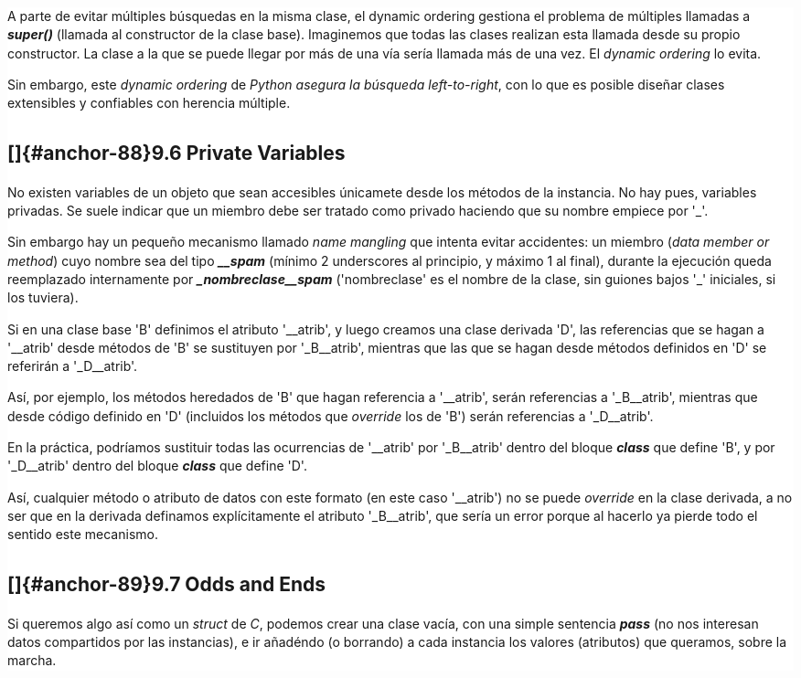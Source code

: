 A parte de evitar múltiples búsquedas en la misma clase, el dynamic
ordering gestiona el problema de múltiples llamadas a ***super()***
(llamada al constructor de la clase base). Imaginemos que todas las
clases realizan esta llamada desde su propio constructor. La clase a la
que se puede llegar por más de una vía sería llamada más de una vez. El
*dynamic ordering* lo evita.

Sin embargo, este *dynamic ordering* de *Python* *asegura la búsqueda
left-to-right*, con lo que es posible diseñar clases extensibles y
confiables con herencia múltiple.

[]{#anchor-88}9.6 Private Variables
-----------------------------------

No existen variables de un objeto que sean accesibles únicamete desde
los métodos de la instancia. No hay pues, variables privadas. Se suele
indicar que un miembro debe ser tratado como privado haciendo que su
nombre empiece por \'\_\'.

Sin embargo hay un pequeño mecanismo llamado *name mangling* que intenta
evitar accidentes: un miembro (*data member or method*) cuyo nombre sea
del tipo ***\_\_spam*** (mínimo 2 underscores al principio, y máximo 1
al final), durante la ejecución queda reemplazado internamente por
***\_****nombreclase****\_\_spam*** (\'nombreclase\' es el nombre de la
clase, sin guiones bajos \'\_\' iniciales, si los tuviera).

Si en una clase base \'B\' definimos el atributo \'\_\_atrib\', y luego
creamos una clase derivada \'D\', las referencias que se hagan a
\'\_\_atrib\' desde métodos de \'B\' se sustituyen por \'\_B\_\_atrib\',
mientras que las que se hagan desde métodos definidos en \'D\' se
referirán a \'\_D\_\_atrib\'.

Así, por ejemplo, los métodos heredados de \'B\' que hagan referencia a
\'\_\_atrib\', serán referencias a \'\_B\_\_atrib\', mientras que desde
código definido en \'D\' (incluidos los métodos que *override* los de
\'B\') serán referencias a \'\_D\_\_atrib\'.

En la práctica, podríamos sustituir todas las ocurrencias de
\'\_\_atrib\' por \'\_B\_\_atrib\' dentro del bloque ***class*** que
define \'B\', y por \'\_D\_\_atrib\' dentro del bloque ***class*** que
define \'D\'.

Así, cualquier método o atributo de datos con este formato (en este caso
\'\_\_atrib\') no se puede *override* en la clase derivada, a no ser que
en la derivada definamos explícitamente el atributo \'\_B\_\_atrib\',
que sería un error porque al hacerlo ya pierde todo el sentido este
mecanismo.

[]{#anchor-89}9.7 Odds and Ends
-------------------------------

Si queremos algo así como un *struct* de *C*, podemos crear una clase
vacía, con una simple sentencia ***pass*** (no nos interesan datos
compartidos por las instancias), e ir añadéndo (o borrando) a cada
instancia los valores (atributos) que queramos, sobre la marcha.
